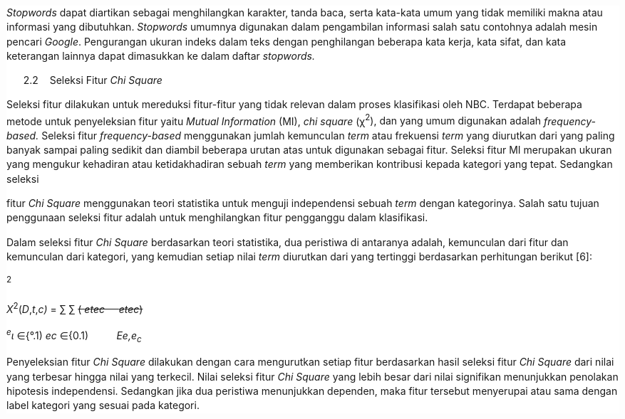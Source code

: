 <p><span class="font14" style="font-style:italic;">Stopwords</span><span class="font14"> dapat diartikan sebagai menghilangkan karakter, tanda baca, serta kata-kata umum yang tidak memiliki makna atau informasi yang dibutuhkan. </span><span class="font14" style="font-style:italic;">Stopwords </span><span class="font14">umumnya digunakan dalam pengambilan informasi salah satu contohnya adalah mesin pencari </span><span class="font14" style="font-style:italic;">Google</span><span class="font14">. Pengurangan ukuran indeks dalam teks dengan penghilangan beberapa kata kerja, kata sifat, dan kata keterangan lainnya dapat dimasukkan ke dalam daftar </span><span class="font14" style="font-style:italic;">stopwords.</span></p>
<ul style="list-style:none;"><li>
<p><span class="font14">2.2 &nbsp;&nbsp;&nbsp;Seleksi Fitur </span><span class="font14" style="font-style:italic;">Chi Square</span></p></li></ul>
<p><span class="font14">Seleksi fitur dilakukan untuk mereduksi fitur-fitur yang tidak relevan dalam proses klasifikasi oleh NBC. Terdapat beberapa metode untuk penyeleksian fitur yaitu </span><span class="font14" style="font-style:italic;">Mutual Information</span><span class="font14"> (MI), </span><span class="font14" style="font-style:italic;">chi square</span><span class="font14"> (</span><span class="font3">χ</span><span class="font14"><sup>2</sup>), dan yang umum digunakan adalah </span><span class="font14" style="font-style:italic;">frequency-based. </span><span class="font14">Seleksi fitur </span><span class="font14" style="font-style:italic;">frequency-based</span><span class="font14"> menggunakan jumlah kemunculan </span><span class="font14" style="font-style:italic;">term</span><span class="font14"> atau frekuensi </span><span class="font14" style="font-style:italic;">term </span><span class="font14">yang diurutkan dari yang paling banyak sampai paling sedikit dan diambil beberapa urutan atas untuk digunakan sebagai fitur. Seleksi fitur MI merupakan ukuran yang mengukur kehadiran atau ketidakhadiran sebuah </span><span class="font14" style="font-style:italic;">term</span><span class="font14"> yang memberikan kontribusi kepada kategori yang tepat. Sedangkan seleksi</span></p>
<p><span class="font14">fitur </span><span class="font14" style="font-style:italic;">Chi Square</span><span class="font14"> menggunakan teori statistika untuk menguji independensi sebuah </span><span class="font14" style="font-style:italic;">term </span><span class="font14">dengan kategorinya. Salah satu tujuan penggunaan seleksi fitur adalah untuk menghilangkan fitur pengganggu dalam klasifikasi.</span></p>
<p><span class="font14">Dalam seleksi fitur </span><span class="font14" style="font-style:italic;">Chi Square</span><span class="font14"> berdasarkan teori statistika, dua peristiwa di antaranya adalah, kemunculan dari fitur dan kemunculan dari kategori, yang kemudian setiap nilai </span><span class="font14" style="font-style:italic;">term </span><span class="font14">diurutkan dari yang tertinggi berdasarkan perhitungan berikut [6]:</span></p>
<p><span class="font13"><sup>2</sup></span></p>
<p><span class="font14" style="font-style:italic;">X</span><span class="font14"><sup>2</sup>(</span><span class="font14" style="font-style:italic;">D</span><span class="font14">,</span><span class="font14" style="font-style:italic;">t</span><span class="font14">,</span><span class="font14" style="font-style:italic;">c)</span><span class="font3"> = </span><span class="font5">∑ ∑ </span><span class="font14" style="text-decoration:line-through;">( </span><span class="font9" style="font-style:italic;text-decoration:line-through;">e</span><span class="font8" style="font-style:italic;text-decoration:line-through;">t</span><span class="font9" style="font-style:italic;text-decoration:line-through;">e</span><span class="font8" style="font-style:italic;text-decoration:line-through;">c &nbsp;&nbsp;&nbsp;&nbsp;</span><span class="font9" style="font-style:italic;text-decoration:line-through;">e</span><span class="font8" style="font-style:italic;text-decoration:line-through;">t</span><span class="font9" style="font-style:italic;text-decoration:line-through;">e</span><span class="font8" style="font-style:italic;text-decoration:line-through;">c</span><span class="font14" style="text-decoration:line-through;">)</span></p>
<p><span class="font8" style="font-style:italic;"><sup>e</sup>ι</span><span class="font0"> </span><span class="font7">∈</span><span class="font2">{</span><span class="font10">°.1</span><span class="font2">) </span><span class="font9" style="font-style:italic;">e</span><span class="font8" style="font-style:italic;">c</span><span class="font0"> </span><span class="font7">∈</span><span class="font2">{</span><span class="font10">0.1</span><span class="font2">) &nbsp;&nbsp;&nbsp;&nbsp;&nbsp;&nbsp;&nbsp;&nbsp;&nbsp;</span><span class="font14" style="font-style:italic;">E</span><span class="font9" style="font-style:italic;">e,e<sub>c</sub></span></p>
<p><span class="font14">Penyeleksian fitur </span><span class="font14" style="font-style:italic;">Chi Square</span><span class="font14"> dilakukan dengan cara mengurutkan setiap fitur berdasarkan hasil seleksi fitur </span><span class="font14" style="font-style:italic;">Chi Square</span><span class="font14"> dari nilai yang terbesar hingga nilai yang terkecil. Nilai seleksi fitur </span><span class="font14" style="font-style:italic;">Chi Square</span><span class="font14"> yang lebih besar dari nilai signifikan menunjukkan penolakan hipotesis independensi. Sedangkan jika dua peristiwa menunjukkan dependen, maka fitur tersebut menyerupai atau sama dengan label kategori yang sesuai pada kategori.</span></p>